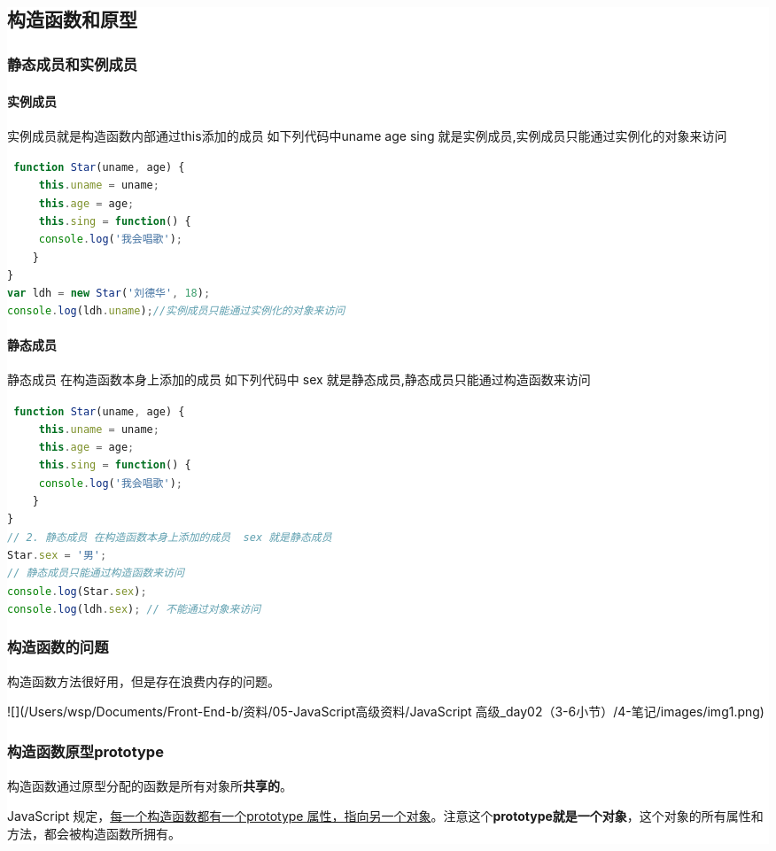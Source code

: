 


# 

## 构造函数和原型

### 静态成员和实例成员

#### 实例成员

实例成员就是构造函数内部通过this添加的成员 如下列代码中uname age sing 就是实例成员,实例成员只能通过实例化的对象来访问

```js
 function Star(uname, age) {
     this.uname = uname;
     this.age = age;
     this.sing = function() {
     console.log('我会唱歌');
    }
}
var ldh = new Star('刘德华', 18);
console.log(ldh.uname);//实例成员只能通过实例化的对象来访问
```

#### 静态成员

静态成员 在构造函数本身上添加的成员  如下列代码中 sex 就是静态成员,静态成员只能通过构造函数来访问

```js
 function Star(uname, age) {
     this.uname = uname;
     this.age = age;
     this.sing = function() {
     console.log('我会唱歌');
    }
}
// 2. 静态成员 在构造函数本身上添加的成员  sex 就是静态成员
Star.sex = '男';
// 静态成员只能通过构造函数来访问
console.log(Star.sex);
console.log(ldh.sex); // 不能通过对象来访问
```

### 构造函数的问题

构造函数方法很好用，但是存在浪费内存的问题。

![](/Users/wsp/Documents/Front-End-b/资料/05-JavaScript高级资料/JavaScript 高级_day02（3-6小节）/4-笔记/images/img1.png)

### 构造函数原型prototype

构造函数通过原型分配的函数是所有对象所**共享的**。

JavaScript 规定，<u>每一个构造函数都有一个prototype 属性，指向另一个对象</u>。注意这个**prototype就是一个对象**，这个对象的所有属性和方法，都会被构造函数所拥有。
